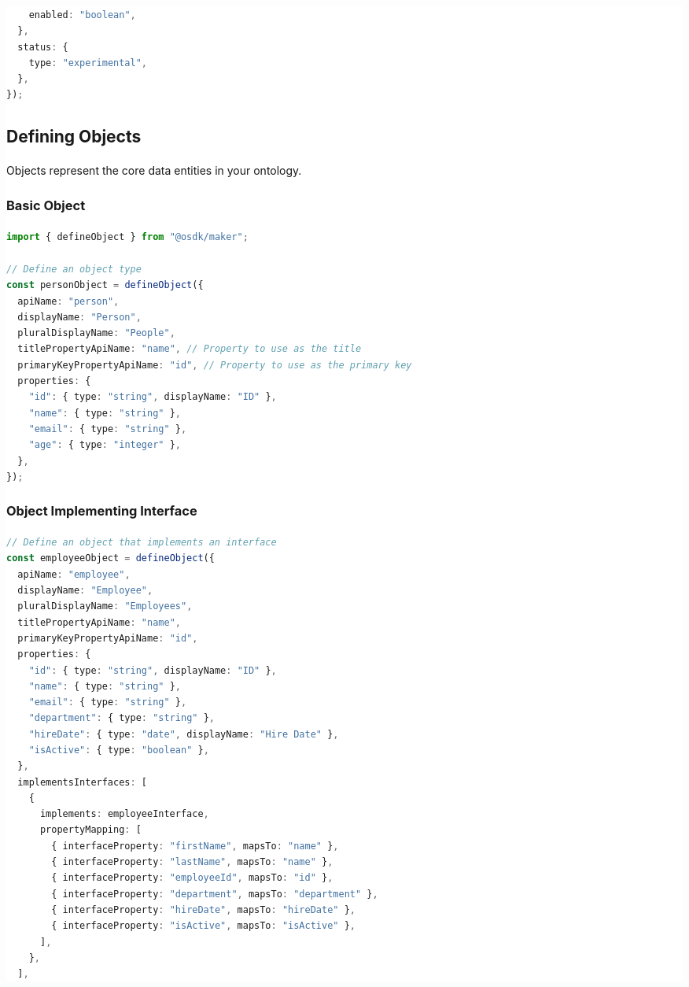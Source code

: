 ```typescript
    enabled: "boolean",
  },
  status: {
    type: "experimental",
  },
});
```

## Defining Objects

Objects represent the core data entities in your ontology.

### Basic Object

```typescript
import { defineObject } from "@osdk/maker";

// Define an object type
const personObject = defineObject({
  apiName: "person",
  displayName: "Person",
  pluralDisplayName: "People",
  titlePropertyApiName: "name", // Property to use as the title
  primaryKeyPropertyApiName: "id", // Property to use as the primary key
  properties: {
    "id": { type: "string", displayName: "ID" },
    "name": { type: "string" },
    "email": { type: "string" },
    "age": { type: "integer" },
  },
});
```

### Object Implementing Interface

```typescript
// Define an object that implements an interface
const employeeObject = defineObject({
  apiName: "employee",
  displayName: "Employee",
  pluralDisplayName: "Employees",
  titlePropertyApiName: "name",
  primaryKeyPropertyApiName: "id",
  properties: {
    "id": { type: "string", displayName: "ID" },
    "name": { type: "string" },
    "email": { type: "string" },
    "department": { type: "string" },
    "hireDate": { type: "date", displayName: "Hire Date" },
    "isActive": { type: "boolean" },
  },
  implementsInterfaces: [
    {
      implements: employeeInterface,
      propertyMapping: [
        { interfaceProperty: "firstName", mapsTo: "name" },
        { interfaceProperty: "lastName", mapsTo: "name" },
        { interfaceProperty: "employeeId", mapsTo: "id" },
        { interfaceProperty: "department", mapsTo: "department" },
        { interfaceProperty: "hireDate", mapsTo: "hireDate" },
        { interfaceProperty: "isActive", mapsTo: "isActive" },
      ],
    },
  ],
```